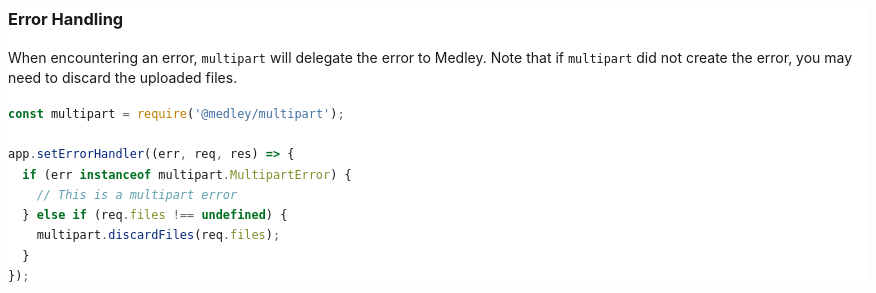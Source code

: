 ### Error Handling

When encountering an error, `multipart` will delegate the error to Medley. Note that if `multipart` did not create the error, you may need to discard the uploaded files.

```js
const multipart = require('@medley/multipart');

app.setErrorHandler((err, req, res) => {
  if (err instanceof multipart.MultipartError) {
    // This is a multipart error
  } else if (req.files !== undefined) {
    multipart.discardFiles(req.files);
  }
});
```
